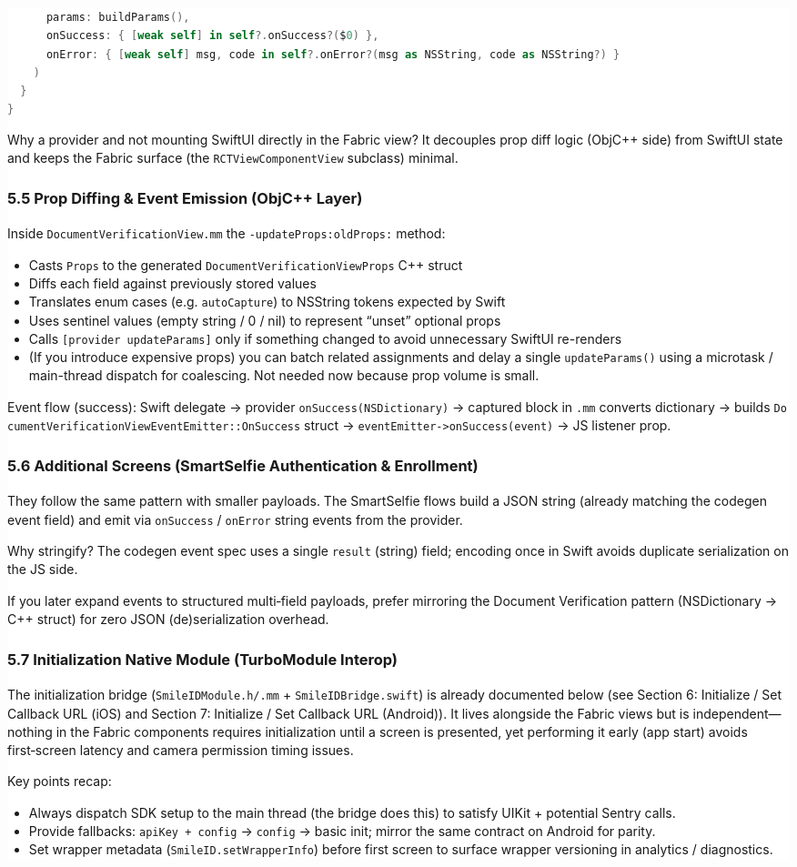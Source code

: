 ```swift
      params: buildParams(),
      onSuccess: { [weak self] in self?.onSuccess?($0) },
      onError: { [weak self] msg, code in self?.onError?(msg as NSString, code as NSString?) }
    )
  }
}
```

Why a provider and not mounting SwiftUI directly in the Fabric view? It decouples prop diff logic (ObjC++ side) from SwiftUI state and keeps the Fabric surface (the `RCTViewComponentView` subclass) minimal.

### 5.5 Prop Diffing & Event Emission (ObjC++ Layer)

Inside `DocumentVerificationView.mm` the `-updateProps:oldProps:` method:
- Casts `Props` to the generated `DocumentVerificationViewProps` C++ struct
- Diffs each field against previously stored values
- Translates enum cases (e.g. `autoCapture`) to NSString tokens expected by Swift
- Uses sentinel values (empty string / 0 / nil) to represent “unset” optional props
- Calls `[provider updateParams]` only if something changed to avoid unnecessary SwiftUI re-renders
 - (If you introduce expensive props) you can batch related assignments and delay a single `updateParams()` using a microtask / main-thread dispatch for coalescing. Not needed now because prop volume is small.

Event flow (success): Swift delegate → provider `onSuccess(NSDictionary)` → captured block in `.mm` converts dictionary → builds `DocumentVerificationViewEventEmitter::OnSuccess` struct → `eventEmitter->onSuccess(event)` → JS listener prop.

### 5.6 Additional Screens (SmartSelfie Authentication & Enrollment)

They follow the same pattern with smaller payloads. The SmartSelfie flows build a JSON string (already matching the codegen event field) and emit via `onSuccess` / `onError` string events from the provider.

Why stringify? The codegen event spec uses a single `result` (string) field; encoding once in Swift avoids duplicate serialization on the JS side.

If you later expand events to structured multi‑field payloads, prefer mirroring the Document Verification pattern (NSDictionary → C++ struct) for zero JSON (de)serialization overhead.

### 5.7 Initialization Native Module (TurboModule Interop)

The initialization bridge (`SmileIDModule.h/.mm` + `SmileIDBridge.swift`) is already documented below (see Section 6: Initialize / Set Callback URL (iOS) and Section 7: Initialize / Set Callback URL (Android)). It lives alongside the Fabric views but is independent—nothing in the Fabric components requires initialization until a screen is presented, yet performing it early (app start) avoids first‑screen latency and camera permission timing issues.

Key points recap:
- Always dispatch SDK setup to the main thread (the bridge does this) to satisfy UIKit + potential Sentry calls.
- Provide fallbacks: `apiKey + config` → `config` → basic init; mirror the same contract on Android for parity.
 - Set wrapper metadata (`SmileID.setWrapperInfo`) before first screen to surface wrapper versioning in analytics / diagnostics.
